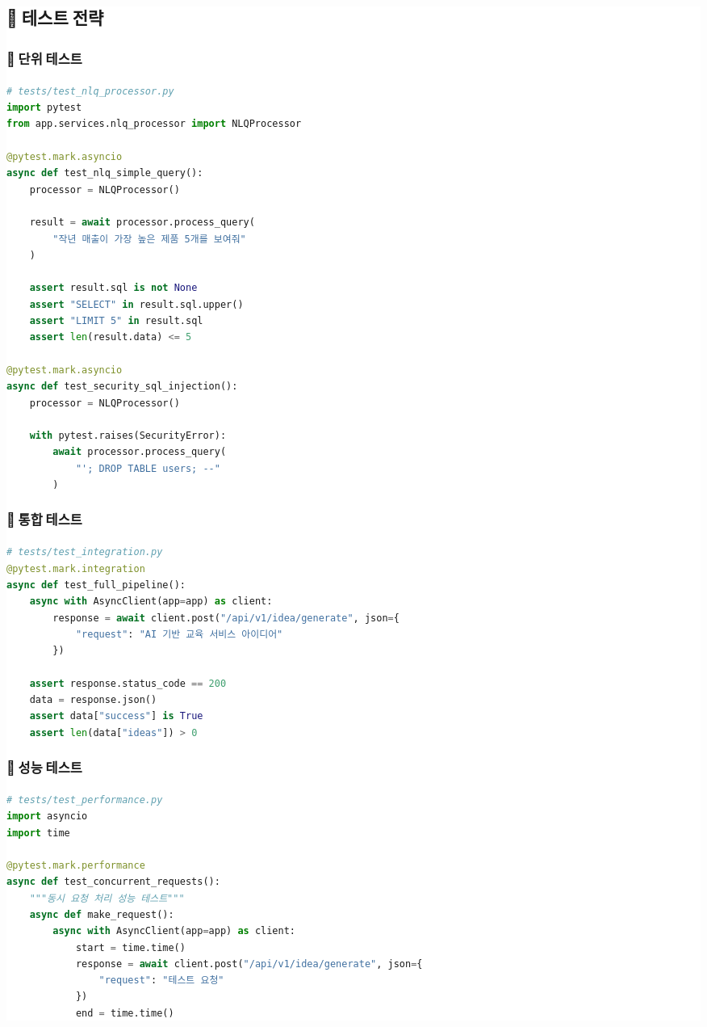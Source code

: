 ## 🧪 테스트 전략

### 🔬 단위 테스트
```python
# tests/test_nlq_processor.py
import pytest
from app.services.nlq_processor import NLQProcessor

@pytest.mark.asyncio
async def test_nlq_simple_query():
    processor = NLQProcessor()

    result = await processor.process_query(
        "작년 매출이 가장 높은 제품 5개를 보여줘"
    )

    assert result.sql is not None
    assert "SELECT" in result.sql.upper()
    assert "LIMIT 5" in result.sql
    assert len(result.data) <= 5

@pytest.mark.asyncio
async def test_security_sql_injection():
    processor = NLQProcessor()

    with pytest.raises(SecurityError):
        await processor.process_query(
            "'; DROP TABLE users; --"
        )
```

### 🧪 통합 테스트
```python
# tests/test_integration.py
@pytest.mark.integration
async def test_full_pipeline():
    async with AsyncClient(app=app) as client:
        response = await client.post("/api/v1/idea/generate", json={
            "request": "AI 기반 교육 서비스 아이디어"
        })

    assert response.status_code == 200
    data = response.json()
    assert data["success"] is True
    assert len(data["ideas"]) > 0
```

### 🚀 성능 테스트
```python
# tests/test_performance.py
import asyncio
import time

@pytest.mark.performance
async def test_concurrent_requests():
    """동시 요청 처리 성능 테스트"""
    async def make_request():
        async with AsyncClient(app=app) as client:
            start = time.time()
            response = await client.post("/api/v1/idea/generate", json={
                "request": "테스트 요청"
            })
            end = time.time()
```